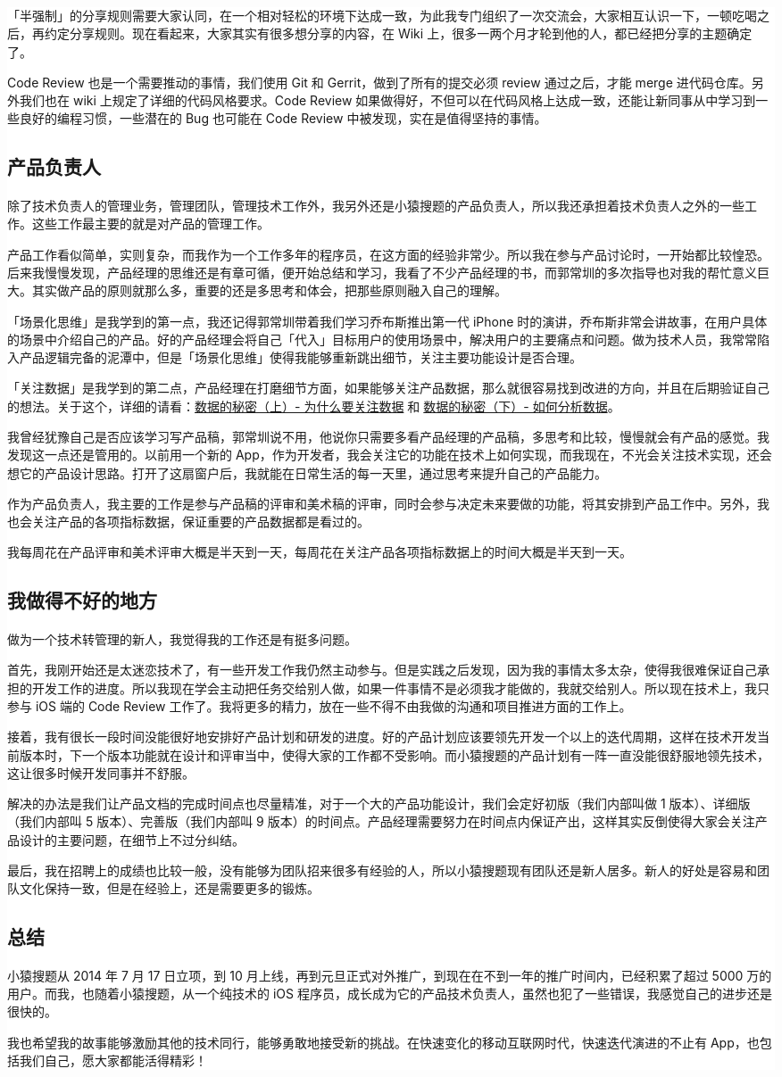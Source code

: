 「半强制」的分享规则需要大家认同，在一个相对轻松的环境下达成一致，为此我专门组织了一次交流会，大家相互认识一下，一顿吃喝之后，再约定分享规则。现在看起来，大家其实有很多想分享的内容，在 Wiki 上，很多一两个月才轮到他的人，都已经把分享的主题确定了。

Code Review 也是一个需要推动的事情，我们使用 Git 和 Gerrit，做到了所有的提交必须 review 通过之后，才能 merge 进代码仓库。另外我们也在 wiki 上规定了详细的代码风格要求。Code Review 如果做得好，不但可以在代码风格上达成一致，还能让新同事从中学习到一些良好的编程习惯，一些潜在的 Bug 也可能在 Code Review 中被发现，实在是值得坚持的事情。

## 产品负责人

除了技术负责人的管理业务，管理团队，管理技术工作外，我另外还是小猿搜题的产品负责人，所以我还承担着技术负责人之外的一些工作。这些工作最主要的就是对产品的管理工作。

产品工作看似简单，实则复杂，而我作为一个工作多年的程序员，在这方面的经验非常少。所以我在参与产品讨论时，一开始都比较惶恐。后来我慢慢发现，产品经理的思维还是有章可循，便开始总结和学习，我看了不少产品经理的书，而郭常圳的多次指导也对我的帮忙意义巨大。其实做产品的原则就那么多，重要的还是多思考和体会，把那些原则融入自己的理解。

「场景化思维」是我学到的第一点，我还记得郭常圳带着我们学习乔布斯推出第一代 iPhone 时的演讲，乔布斯非常会讲故事，在用户具体的场景中介绍自己的产品。好的产品经理会将自己「代入」目标用户的使用场景中，解决用户的主要痛点和问题。做为技术人员，我常常陷入产品逻辑完备的泥潭中，但是「场景化思维」使得我能够重新跳出细节，关注主要功能设计是否合理。

「关注数据」是我学到的第二点，产品经理在打磨细节方面，如果能够关注产品数据，那么就很容易找到改进的方向，并且在后期验证自己的想法。关于这个，详细的请看：[数据的秘密（上）- 为什么要关注数据](http://blog.devtang.com/blog/2015/09/02/why-we-need-monitor-data/) 和 [数据的秘密（下）- 如何分析数据](http://blog.devtang.com/blog/2015/09/03/how-to-monitor-data/)。

我曾经犹豫自己是否应该学习写产品稿，郭常圳说不用，他说你只需要多看产品经理的产品稿，多思考和比较，慢慢就会有产品的感觉。我发现这一点还是管用的。以前用一个新的 App，作为开发者，我会关注它的功能在技术上如何实现，而我现在，不光会关注技术实现，还会想它的产品设计思路。打开了这扇窗户后，我就能在日常生活的每一天里，通过思考来提升自己的产品能力。

作为产品负责人，我主要的工作是参与产品稿的评审和美术稿的评审，同时会参与决定未来要做的功能，将其安排到产品工作中。另外，我也会关注产品的各项指标数据，保证重要的产品数据都是看过的。

我每周花在产品评审和美术评审大概是半天到一天，每周花在关注产品各项指标数据上的时间大概是半天到一天。

## 我做得不好的地方

做为一个技术转管理的新人，我觉得我的工作还是有挺多问题。

首先，我刚开始还是太迷恋技术了，有一些开发工作我仍然主动参与。但是实践之后发现，因为我的事情太多太杂，使得我很难保证自己承担的开发工作的进度。所以我现在学会主动把任务交给别人做，如果一件事情不是必须我才能做的，我就交给别人。所以现在技术上，我只参与 iOS 端的 Code Review 工作了。我将更多的精力，放在一些不得不由我做的沟通和项目推进方面的工作上。

接着，我有很长一段时间没能很好地安排好产品计划和研发的进度。好的产品计划应该要领先开发一个以上的迭代周期，这样在技术开发当前版本时，下一个版本功能就在设计和评审当中，使得大家的工作都不受影响。而小猿搜题的产品计划有一阵一直没能很舒服地领先技术，这让很多时候开发同事并不舒服。

解决的办法是我们让产品文档的完成时间点也尽量精准，对于一个大的产品功能设计，我们会定好初版（我们内部叫做 1 版本）、详细版（我们内部叫 5 版本）、完善版（我们内部叫 9 版本）的时间点。产品经理需要努力在时间点内保证产出，这样其实反倒使得大家会关注产品设计的主要问题，在细节上不过分纠结。

最后，我在招聘上的成绩也比较一般，没有能够为团队招来很多有经验的人，所以小猿搜题现有团队还是新人居多。新人的好处是容易和团队文化保持一致，但是在经验上，还是需要更多的锻炼。

## 总结

小猿搜题从 2014 年 7 月 17 日立项，到 10 月上线，再到元旦正式对外推广，到现在在不到一年的推广时间内，已经积累了超过 5000 万的用户。而我，也随着小猿搜题，从一个纯技术的 iOS 程序员，成长成为它的产品技术负责人，虽然也犯了一些错误，我感觉自己的进步还是很快的。

我也希望我的故事能够激励其他的技术同行，能够勇敢地接受新的挑战。在快速变化的移动互联网时代，快速迭代演进的不止有 App，也包括我们自己，愿大家都能活得精彩！
